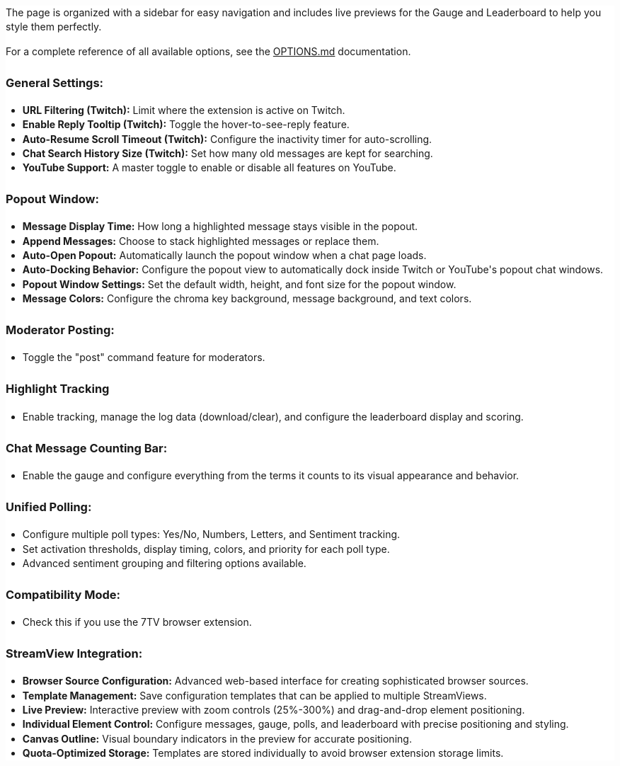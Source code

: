 The page is organized with a sidebar for easy navigation and includes live previews for the Gauge and Leaderboard to help you style them perfectly.

For a complete reference of all available options, see the [OPTIONS.md](OPTIONS.md) documentation.

### General Settings:
*   **URL Filtering (Twitch):** Limit where the extension is active on Twitch.
*   **Enable Reply Tooltip (Twitch):** Toggle the hover-to-see-reply feature.
*   **Auto-Resume Scroll Timeout (Twitch):** Configure the inactivity timer for auto-scrolling.
*   **Chat Search History Size (Twitch):** Set how many old messages are kept for searching.
*   **YouTube Support:** A master toggle to enable or disable all features on YouTube.

### Popout Window:
*   **Message Display Time:** How long a highlighted message stays visible in the popout.
*   **Append Messages:** Choose to stack highlighted messages or replace them.
*   **Auto-Open Popout:** Automatically launch the popout window when a chat page loads.
*   **Auto-Docking Behavior:** Configure the popout view to automatically dock inside Twitch or YouTube's popout chat windows.
*   **Popout Window Settings:** Set the default width, height, and font size for the popout window.
*   **Message Colors:** Configure the chroma key background, message background, and text colors.

### Moderator Posting:
*   Toggle the "post" command feature for moderators.

### Highlight Tracking
*   Enable tracking, manage the log data (download/clear), and configure the leaderboard display and scoring.

### Chat Message Counting Bar:
*   Enable the gauge and configure everything from the terms it counts to its visual appearance and behavior.

### Unified Polling:
*   Configure multiple poll types: Yes/No, Numbers, Letters, and Sentiment tracking.
*   Set activation thresholds, display timing, colors, and priority for each poll type.
*   Advanced sentiment grouping and filtering options available.

### Compatibility Mode:
*   Check this if you use the 7TV browser extension.

### StreamView Integration:
*   **Browser Source Configuration:** Advanced web-based interface for creating sophisticated browser sources.
*   **Template Management:** Save configuration templates that can be applied to multiple StreamViews.
*   **Live Preview:** Interactive preview with zoom controls (25%-300%) and drag-and-drop element positioning.
*   **Individual Element Control:** Configure messages, gauge, polls, and leaderboard with precise positioning and styling.
*   **Canvas Outline:** Visual boundary indicators in the preview for accurate positioning.
*   **Quota-Optimized Storage:** Templates are stored individually to avoid browser extension storage limits.
